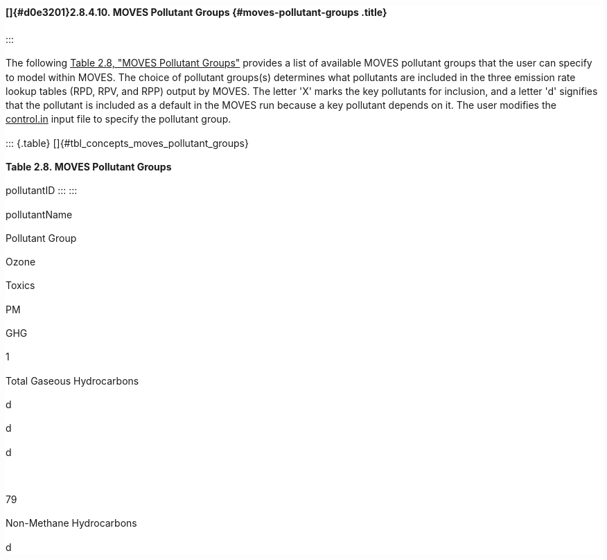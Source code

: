 <div>

#### []{#d0e3201}2.8.4.10. MOVES Pollutant Groups {#moves-pollutant-groups .title}

</div>

</div>
:::

The following [Table 2.8, "MOVES Pollutant
Groups"](ch02s08s04.html#tbl_concepts_moves_pollutant_groups "Table 2.8. MOVES Pollutant Groups")
provides a list of available MOVES pollutant groups that the user can
specify to model within MOVES. The choice of pollutant groups(s)
determines what pollutants are included in the three emission rate
lookup tables (RPD, RPV, and RPP) output by MOVES. The letter \'X\'
marks the key pollutants for inclusion, and a letter \'d\' signifies
that the pollutant is included as a default in the MOVES run because a
key pollutant depends on it. The user modifies the
[control.in](ch08s09s02.html#sect_input_runctlfile "8.9.2.2.1. Run Control File for MOVES Driver Script")
input file to specify the pollutant group.

::: {.table}
[]{#tbl_concepts_moves_pollutant_groups}

**Table 2.8. MOVES Pollutant Groups**

pollutantID
:::
:::

pollutantName

Pollutant Group

Ozone

Toxics

PM

GHG

1

Total Gaseous Hydrocarbons

d

d

d

 

79

Non-Methane Hydrocarbons

d

